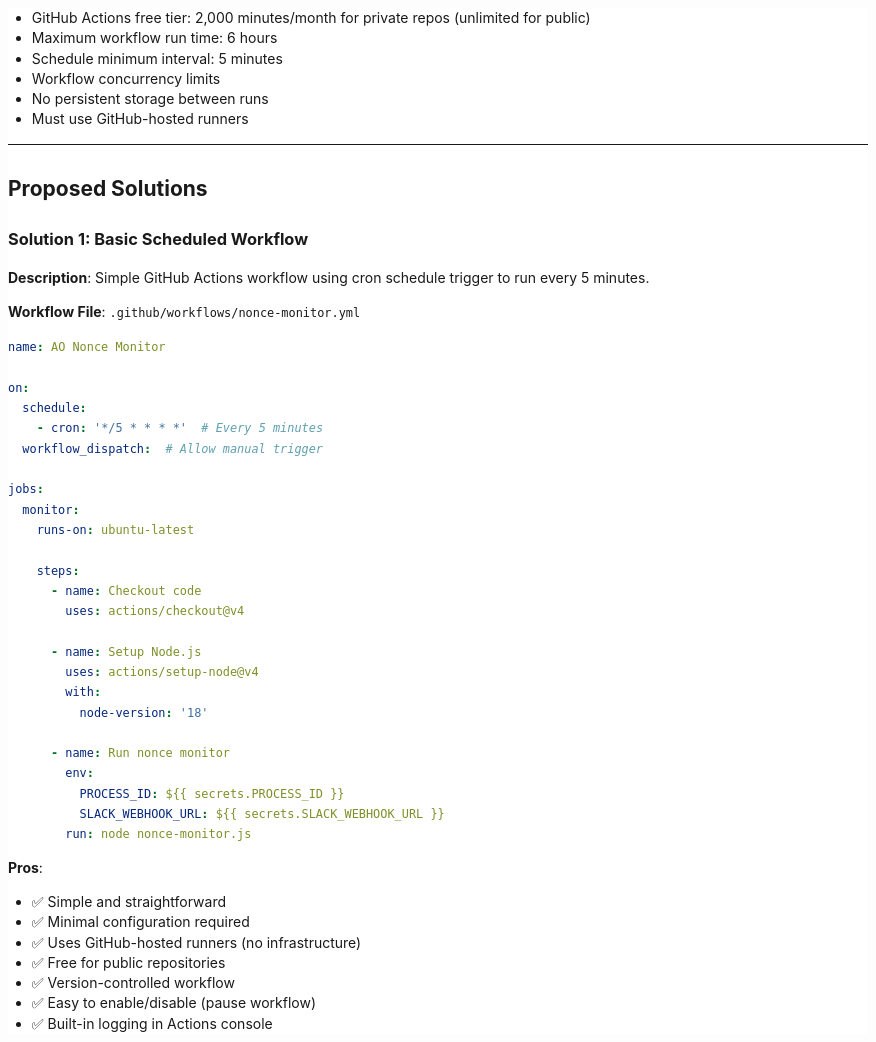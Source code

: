 - GitHub Actions free tier: 2,000 minutes/month for private repos (unlimited for public)
- Maximum workflow run time: 6 hours
- Schedule minimum interval: 5 minutes
- Workflow concurrency limits
- No persistent storage between runs
- Must use GitHub-hosted runners

---

## Proposed Solutions

### Solution 1: Basic Scheduled Workflow

**Description**: Simple GitHub Actions workflow using cron schedule trigger to run every 5 minutes.

**Workflow File**: `.github/workflows/nonce-monitor.yml`

```yaml
name: AO Nonce Monitor

on:
  schedule:
    - cron: '*/5 * * * *'  # Every 5 minutes
  workflow_dispatch:  # Allow manual trigger

jobs:
  monitor:
    runs-on: ubuntu-latest
    
    steps:
      - name: Checkout code
        uses: actions/checkout@v4
      
      - name: Setup Node.js
        uses: actions/setup-node@v4
        with:
          node-version: '18'
      
      - name: Run nonce monitor
        env:
          PROCESS_ID: ${{ secrets.PROCESS_ID }}
          SLACK_WEBHOOK_URL: ${{ secrets.SLACK_WEBHOOK_URL }}
        run: node nonce-monitor.js
```

**Pros**:
- ✅ Simple and straightforward
- ✅ Minimal configuration required
- ✅ Uses GitHub-hosted runners (no infrastructure)
- ✅ Free for public repositories
- ✅ Version-controlled workflow
- ✅ Easy to enable/disable (pause workflow)
- ✅ Built-in logging in Actions console
